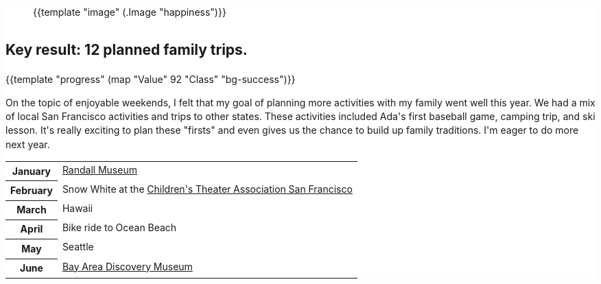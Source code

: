<div class="roomanna-centered">
  <figure class="roomanna-figure">
    {{template "image" (.Image "happiness")}}
  </figure>
</div>

## Key result: 12 planned family trips.
{{template "progress" (map "Value" 92 "Class" "bg-success")}}

On the topic of enjoyable weekends, I felt that my goal of planning more
activities with my family went well this year.  We had a mix of local San
Francisco activities and trips to other states. These activities included Ada's
first baseball game, camping trip, and ski lesson.  It's really exciting to
plan these "firsts" and even gives us the chance to build up family traditions.
I'm eager to do more next year.

<table class="table">
  <tr>
    <th>
      January
    </th>
    <td>
      <a href="https://www.randallmuseum.org/">Randall Museum</a>
    </td>
  </tr>
  <tr>
    <th>
      February
    </th>
    <td>
      Snow White at the <a href="http://www.ctasf.org/general-information-weekend-shows/">Children's Theater Association San Francisco</a>
    </td>
  </tr>
  <tr>
    <th>
      March
    </th>
    <td>
      Hawaii
    </td>
  </tr>
  <tr>
    <th>
      April
    </th>
    <td>
      Bike ride to Ocean Beach
    </td>
  </tr>
  <tr>
    <th>
      May
    </th>
    <td>
      Seattle
    </td>
  </tr>
  <tr>
    <th>
      June
    </th>
    <td>
      <a href="https://bayareadiscoverymuseum.org/">Bay Area Discovery Museum</a>